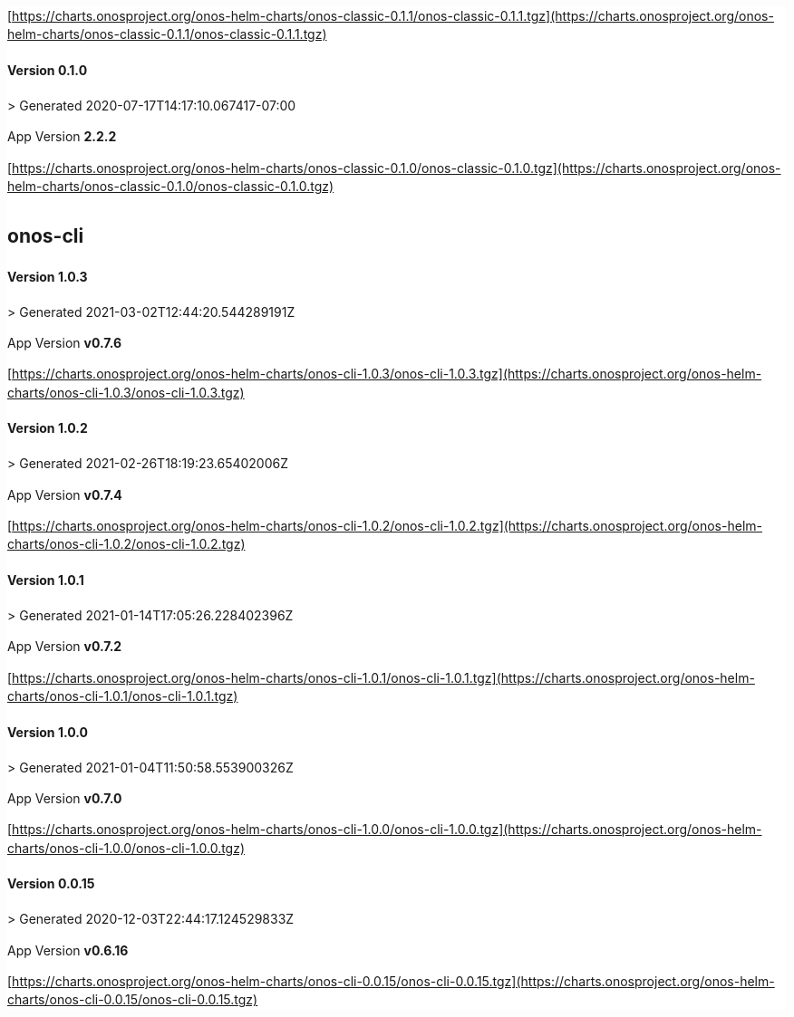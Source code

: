 [https://charts.onosproject.org/onos-helm-charts/onos-classic-0.1.1/onos-classic-0.1.1.tgz](https://charts.onosproject.org/onos-helm-charts/onos-classic-0.1.1/onos-classic-0.1.1.tgz)


#### Version **0.1.0**
&gt; Generated 2020-07-17T14:17:10.067417-07:00

App Version **2.2.2**

[https://charts.onosproject.org/onos-helm-charts/onos-classic-0.1.0/onos-classic-0.1.0.tgz](https://charts.onosproject.org/onos-helm-charts/onos-classic-0.1.0/onos-classic-0.1.0.tgz)



## onos-cli

#### Version **1.0.3**
&gt; Generated 2021-03-02T12:44:20.544289191Z

App Version **v0.7.6**

[https://charts.onosproject.org/onos-helm-charts/onos-cli-1.0.3/onos-cli-1.0.3.tgz](https://charts.onosproject.org/onos-helm-charts/onos-cli-1.0.3/onos-cli-1.0.3.tgz)


#### Version **1.0.2**
&gt; Generated 2021-02-26T18:19:23.65402006Z

App Version **v0.7.4**

[https://charts.onosproject.org/onos-helm-charts/onos-cli-1.0.2/onos-cli-1.0.2.tgz](https://charts.onosproject.org/onos-helm-charts/onos-cli-1.0.2/onos-cli-1.0.2.tgz)


#### Version **1.0.1**
&gt; Generated 2021-01-14T17:05:26.228402396Z

App Version **v0.7.2**

[https://charts.onosproject.org/onos-helm-charts/onos-cli-1.0.1/onos-cli-1.0.1.tgz](https://charts.onosproject.org/onos-helm-charts/onos-cli-1.0.1/onos-cli-1.0.1.tgz)


#### Version **1.0.0**
&gt; Generated 2021-01-04T11:50:58.553900326Z

App Version **v0.7.0**

[https://charts.onosproject.org/onos-helm-charts/onos-cli-1.0.0/onos-cli-1.0.0.tgz](https://charts.onosproject.org/onos-helm-charts/onos-cli-1.0.0/onos-cli-1.0.0.tgz)


#### Version **0.0.15**
&gt; Generated 2020-12-03T22:44:17.124529833Z

App Version **v0.6.16**

[https://charts.onosproject.org/onos-helm-charts/onos-cli-0.0.15/onos-cli-0.0.15.tgz](https://charts.onosproject.org/onos-helm-charts/onos-cli-0.0.15/onos-cli-0.0.15.tgz)
